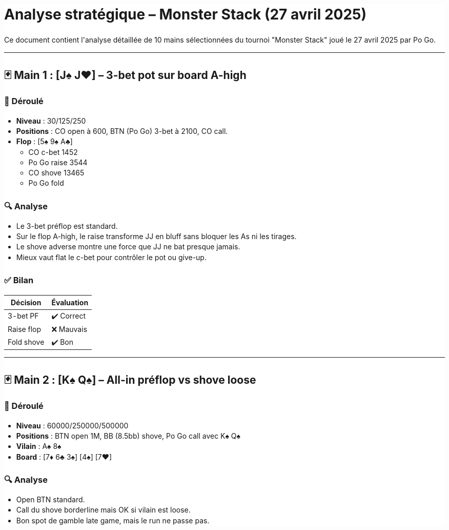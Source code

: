 
# Analyse stratégique – Monster Stack (27 avril 2025)

Ce document contient l'analyse détaillée de 10 mains sélectionnées du tournoi "Monster Stack" joué le 27 avril 2025 par Po Go.

---

## 🃏 Main 1 : [J♠ J♥] – 3-bet pot sur board A-high

### 📜 Déroulé

- **Niveau** : 30/125/250
- **Positions** : CO open à 600, BTN (Po Go) 3-bet à 2100, CO call.
- **Flop** : [5♠ 9♠ A♣]
  - CO c-bet 1452
  - Po Go raise 3544
  - CO shove 13465
  - Po Go fold

### 🔍 Analyse

- Le 3-bet préflop est standard.
- Sur le flop A-high, le raise transforme JJ en bluff sans bloquer les As ni les tirages.
- Le shove adverse montre une force que JJ ne bat presque jamais.
- Mieux vaut flat le c-bet pour contrôler le pot ou give-up.

### ✅ Bilan
| Décision | Évaluation |
|----------|------------|
| 3-bet PF | ✔️ Correct |
| Raise flop | ❌ Mauvais |
| Fold shove | ✔️ Bon |

---

## 🃏 Main 2 : [K♠ Q♠] – All-in préflop vs shove loose

### 📜 Déroulé

- **Niveau** : 60000/250000/500000
- **Positions** : BTN open 1M, BB (8.5bb) shove, Po Go call avec K♠ Q♠
- **Vilain** : A♠ 8♠
- **Board** : [7♦ 6♣ 3♠] [4♠] [7♥]

### 🔍 Analyse

- Open BTN standard.
- Call du shove borderline mais OK si vilain est loose.
- Bon spot de gamble late game, mais le run ne passe pas.
